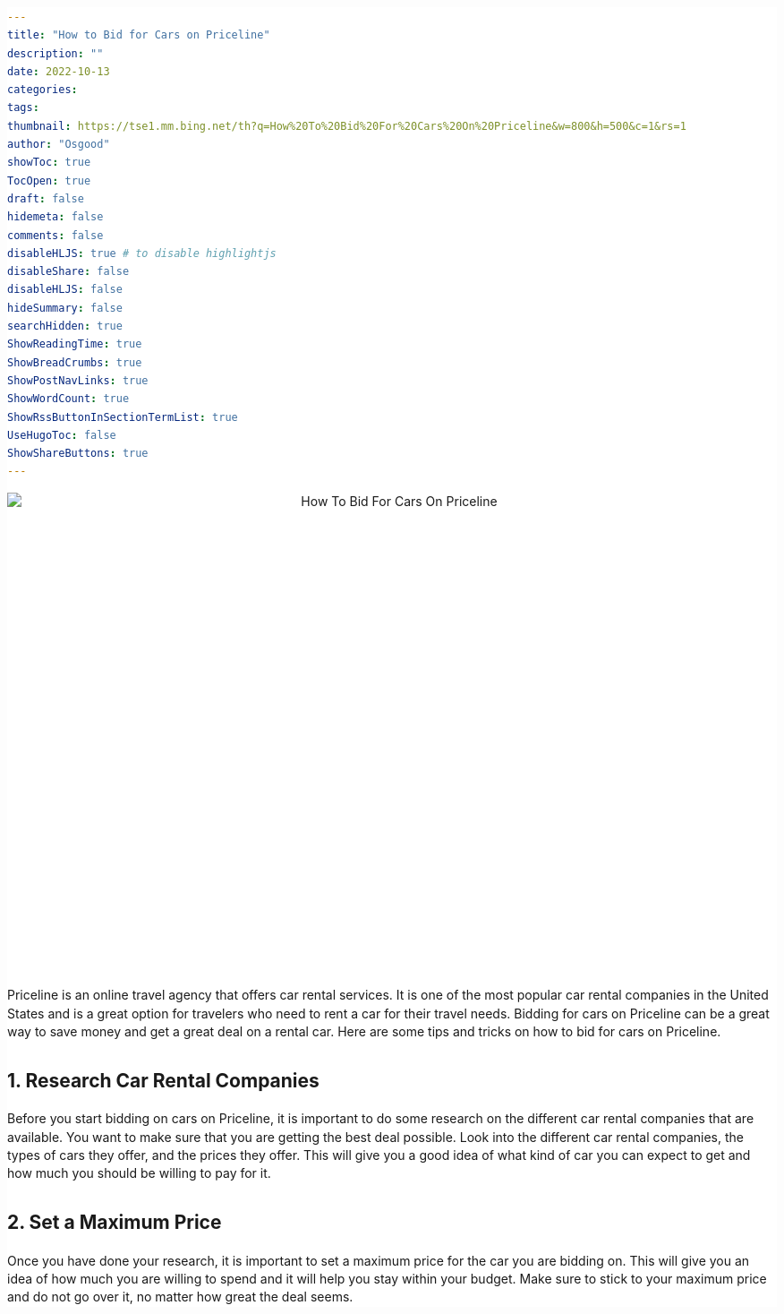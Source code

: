 ```yaml
---
title: "How to Bid for Cars on Priceline"
description: ""
date: 2022-10-13
categories: 
tags: 
thumbnail: https://tse1.mm.bing.net/th?q=How%20To%20Bid%20For%20Cars%20On%20Priceline&w=800&h=500&c=1&rs=1
author: "Osgood"
showToc: true
TocOpen: true
draft: false
hidemeta: false
comments: false
disableHLJS: true # to disable highlightjs
disableShare: false
disableHLJS: false
hideSummary: false
searchHidden: true
ShowReadingTime: true
ShowBreadCrumbs: true
ShowPostNavLinks: true
ShowWordCount: true
ShowRssButtonInSectionTermList: true
UseHugoToc: false
ShowShareButtons: true
---
```


<center>
	<img src="https://tse1.mm.bing.net/th?q=How%20To%20Bid%20For%20Cars%20On%20Priceline&w=800&h=500&c=1&rs=1" alt="How To Bid For Cars On Priceline" width="800" height="500" style="display: block; width: 100%; height: auto">
</center>

<p>Priceline is an online travel agency that offers car rental services. It is one of the most popular car rental companies in the United States and is a great option for travelers who need to rent a car for their travel needs. Bidding for cars on Priceline can be a great way to save money and get a great deal on a rental car. Here are some tips and tricks on how to bid for cars on Priceline.</p>

<h2>1. Research Car Rental Companies</h2>

<p>Before you start bidding on cars on Priceline, it is important to do some research on the different car rental companies that are available. You want to make sure that you are getting the best deal possible. Look into the different car rental companies, the types of cars they offer, and the prices they offer. This will give you a good idea of what kind of car you can expect to get and how much you should be willing to pay for it.</p>

<h2>2. Set a Maximum Price</h2>

<p>Once you have done your research, it is important to set a maximum price for the car you are bidding on. This will give you an idea of how much you are willing to spend and it will help you stay within your budget. Make sure to stick to your maximum price and do not go over it, no matter how great the deal seems.</p>
